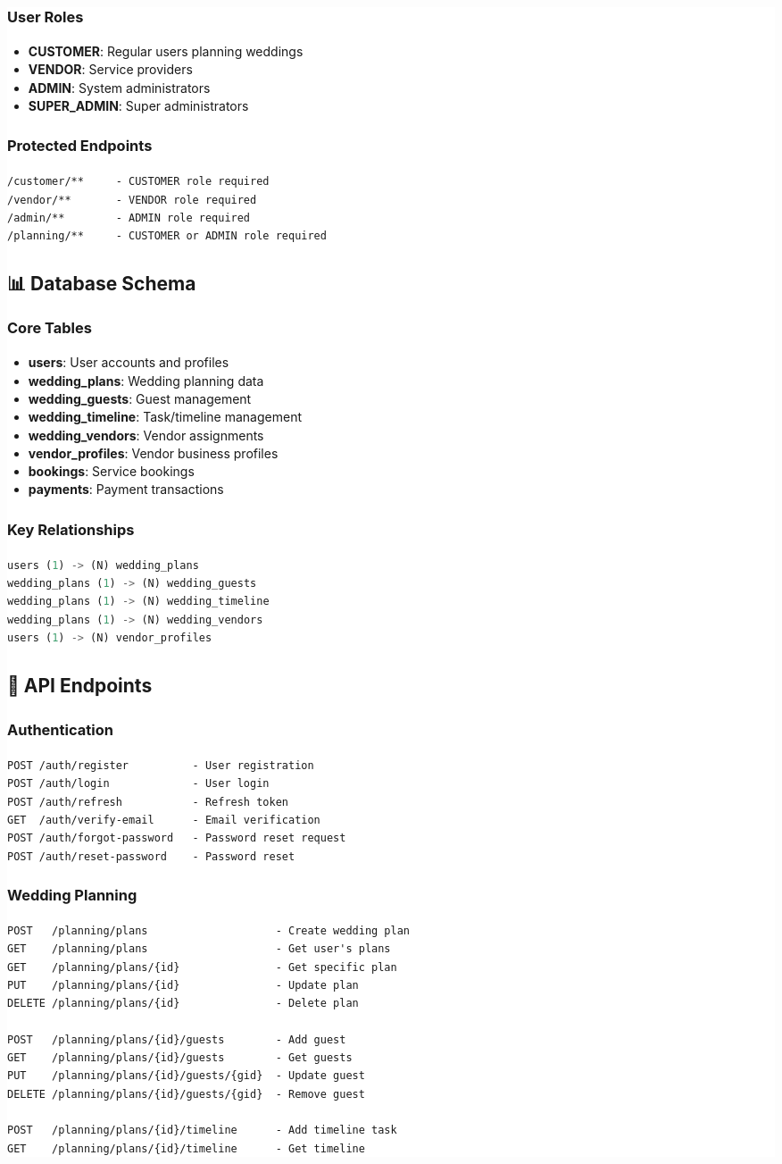 ### User Roles
- **CUSTOMER**: Regular users planning weddings
- **VENDOR**: Service providers
- **ADMIN**: System administrators
- **SUPER_ADMIN**: Super administrators

### Protected Endpoints
```
/customer/**     - CUSTOMER role required
/vendor/**       - VENDOR role required
/admin/**        - ADMIN role required
/planning/**     - CUSTOMER or ADMIN role required
```

## 📊 Database Schema

### Core Tables
- **users**: User accounts and profiles
- **wedding_plans**: Wedding planning data
- **wedding_guests**: Guest management
- **wedding_timeline**: Task/timeline management
- **wedding_vendors**: Vendor assignments
- **vendor_profiles**: Vendor business profiles
- **bookings**: Service bookings
- **payments**: Payment transactions

### Key Relationships
```sql
users (1) -> (N) wedding_plans
wedding_plans (1) -> (N) wedding_guests
wedding_plans (1) -> (N) wedding_timeline
wedding_plans (1) -> (N) wedding_vendors
users (1) -> (N) vendor_profiles
```

## 🔧 API Endpoints

### Authentication
```
POST /auth/register          - User registration
POST /auth/login             - User login
POST /auth/refresh           - Refresh token
GET  /auth/verify-email      - Email verification
POST /auth/forgot-password   - Password reset request
POST /auth/reset-password    - Password reset
```

### Wedding Planning
```
POST   /planning/plans                    - Create wedding plan
GET    /planning/plans                    - Get user's plans
GET    /planning/plans/{id}               - Get specific plan
PUT    /planning/plans/{id}               - Update plan
DELETE /planning/plans/{id}               - Delete plan

POST   /planning/plans/{id}/guests        - Add guest
GET    /planning/plans/{id}/guests        - Get guests
PUT    /planning/plans/{id}/guests/{gid}  - Update guest
DELETE /planning/plans/{id}/guests/{gid}  - Remove guest

POST   /planning/plans/{id}/timeline      - Add timeline task
GET    /planning/plans/{id}/timeline      - Get timeline
```